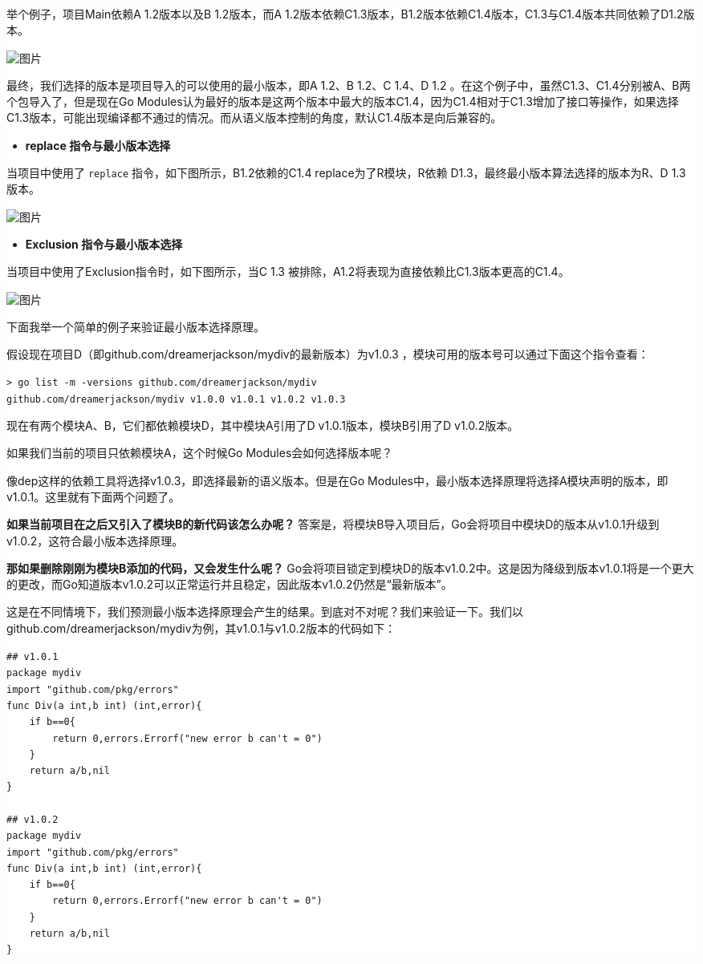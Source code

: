 举个例子，项目Main依赖A 1.2版本以及B 1.2版本，而A 1.2版本依赖C1.3版本，B1.2版本依赖C1.4版本，C1.3与C1.4版本共同依赖了D1.2版本。

![图片](https://static001.geekbang.org/resource/image/e6/37/e6a00yycb78d722751d82ccyy7c5aa37.jpg?wh=1920x1362)

最终，我们选择的版本是项目导入的可以使用的最小版本，即A 1.2、B 1.2、C 1.4、D 1.2 。在这个例子中，虽然C1.3、C1.4分别被A、B两个包导入了，但是现在Go Modules认为最好的版本是这两个版本中最大的版本C1.4，因为C1.4相对于C1.3增加了接口等操作，如果选择C1.3版本，可能出现编译都不通过的情况。而从语义版本控制的角度，默认C1.4版本是向后兼容的。

- **replace 指令与最小版本选择**

当项目中使用了 `replace` 指令，如下图所示，B1.2依赖的C1.4 replace为了R模块，R依赖 D1.3，最终最小版本算法选择的版本为R、D 1.3版本。

![图片](https://static001.geekbang.org/resource/image/e5/e0/e5b3128200c394800328b3f66509fbe0.jpg?wh=1920x1362)

- **Exclusion 指令与最小版本选择**

当项目中使用了Exclusion指令时，如下图所示，当C 1.3 被排除，A1.2将表现为直接依赖比C1.3版本更高的C1.4。

![图片](https://static001.geekbang.org/resource/image/49/08/49fa9defbdd459e977186482e7577d08.jpg?wh=1920x1362)

下面我举一个简单的例子来验证最小版本选择原理。

假设现在项目D（即github.com/dreamerjackson/mydiv的最新版本）为v1.0.3 ，模块可用的版本号可以通过下面这个指令查看：

```plain
> go list -m -versions github.com/dreamerjackson/mydiv
github.com/dreamerjackson/mydiv v1.0.0 v1.0.1 v1.0.2 v1.0.3

```

现在有两个模块A、B，它们都依赖模块D，其中模块A引用了D v1.0.1版本，模块B引用了D v1.0.2版本。

如果我们当前的项目只依赖模块A，这个时候Go Modules会如何选择版本呢？

像dep这样的依赖工具将选择v1.0.3，即选择最新的语义版本。但是在Go Modules中，最小版本选择原理将选择A模块声明的版本，即v1.0.1。这里就有下面两个问题了。

**如果当前项目在之后又引入了模块B的新代码该怎么办呢？** 答案是，将模块B导入项目后，Go会将项目中模块D的版本从v1.0.1升级到v1.0.2，这符合最小版本选择原理。

**那如果删除刚刚为模块B添加的代码，又会发生什么呢？** Go会将项目锁定到模块D的版本v1.0.2中。这是因为降级到版本v1.0.1将是一个更大的更改，而Go知道版本v1.0.2可以正常运行并且稳定，因此版本v1.0.2仍然是“最新版本”。

这是在不同情境下，我们预测最小版本选择原理会产生的结果。到底对不对呢？我们来验证一下。我们以github.com/dreamerjackson/mydiv为例，其v1.0.1与v1.0.2版本的代码如下：

```plain
## v1.0.1
package mydiv
import "github.com/pkg/errors"
func Div(a int,b int) (int,error){
	if b==0{
		return 0,errors.Errorf("new error b can't = 0")
	}
	return a/b,nil
}

## v1.0.2
package mydiv
import "github.com/pkg/errors"
func Div(a int,b int) (int,error){
	if b==0{
		return 0,errors.Errorf("new error b can't = 0")
	}
	return a/b,nil
}

```
